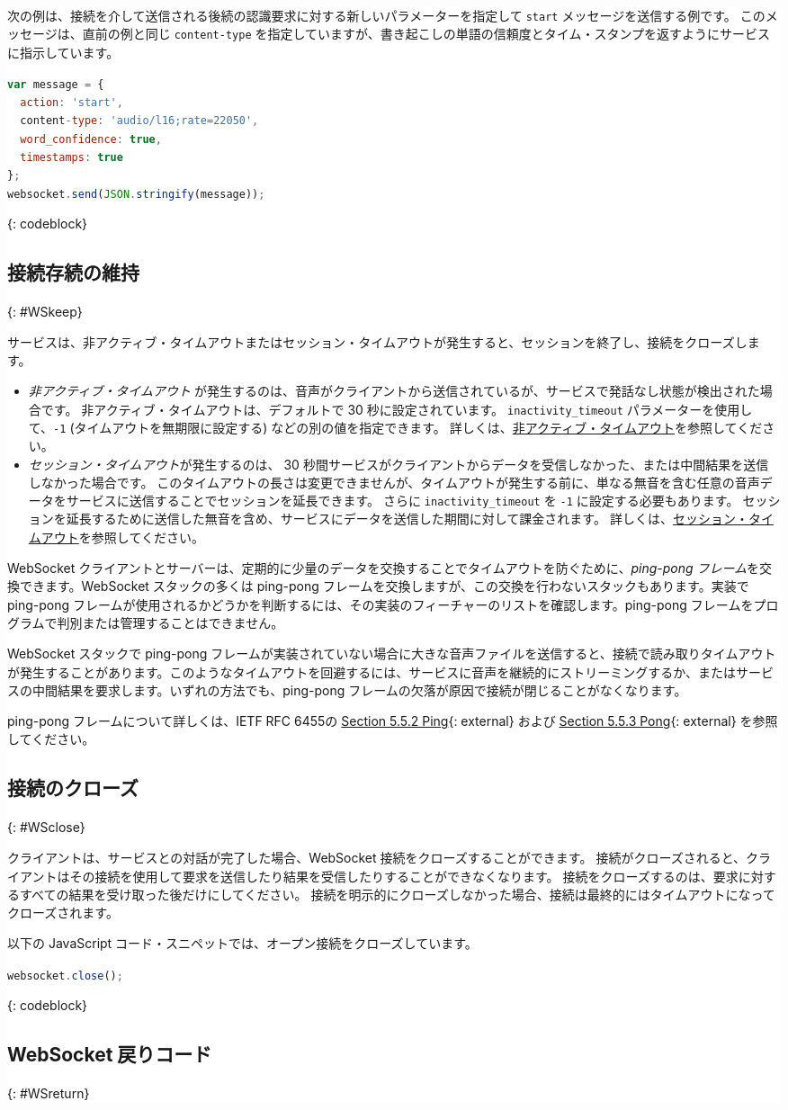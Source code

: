 次の例は、接続を介して送信される後続の認識要求に対する新しいパラメーターを指定して `start` メッセージを送信する例です。 このメッセージは、直前の例と同じ `content-type` を指定していますが、書き起こしの単語の信頼度とタイム・スタンプを返すようにサービスに指示しています。

```javascript
var message = {
  action: 'start',
  content-type: 'audio/l16;rate=22050',
  word_confidence: true,
  timestamps: true
};
websocket.send(JSON.stringify(message));
```
{: codeblock}

## 接続存続の維持
{: #WSkeep}

サービスは、非アクティブ・タイムアウトまたはセッション・タイムアウトが発生すると、セッションを終了し、接続をクローズします。

-   *非アクティブ・タイムアウト* が発生するのは、音声がクライアントから送信されているが、サービスで発話なし状態が検出された場合です。 非アクティブ・タイムアウトは、デフォルトで 30 秒に設定されています。 `inactivity_timeout` パラメーターを使用して、`-1` (タイムアウトを無期限に設定する) などの別の値を指定できます。 詳しくは、[非アクティブ・タイムアウト](/docs/services/speech-to-text-data?topic=speech-to-text-data-input#timeouts-inactivity)を参照してください。
-   *セッション・タイムアウト*が発生するのは、 30 秒間サービスがクライアントからデータを受信しなかった、または中間結果を送信しなかった場合です。 このタイムアウトの長さは変更できませんが、タイムアウトが発生する前に、単なる無音を含む任意の音声データをサービスに送信することでセッションを延長できます。 さらに `inactivity_timeout` を `-1` に設定する必要もあります。 セッションを延長するために送信した無音を含め、サービスにデータを送信した期間に対して課金されます。 詳しくは、[セッション・タイムアウト](/docs/services/speech-to-text-data?topic=speech-to-text-data-input#timeouts-session)を参照してください。

WebSocket クライアントとサーバーは、定期的に少量のデータを交換することでタイムアウトを防ぐために、*ping-pong フレーム*を交換できます。WebSocket スタックの多くは ping-pong フレームを交換しますが、この交換を行わないスタックもあります。実装で ping-pong フレームが使用されるかどうかを判断するには、その実装のフィーチャーのリストを確認します。ping-pong フレームをプログラムで判別または管理することはできません。

WebSocket スタックで ping-pong フレームが実装されていない場合に大きな音声ファイルを送信すると、接続で読み取りタイムアウトが発生することがあります。このようなタイムアウトを回避するには、サービスに音声を継続的にストリーミングするか、またはサービスの中間結果を要求します。いずれの方法でも、ping-pong フレームの欠落が原因で接続が閉じることがなくなります。

ping-pong フレームについて詳しくは、IETF RFC 6455の [Section 5.5.2 Ping](http://tools.ietf.org/html/rfc6455#section-5.5.2){: external} および [Section 5.5.3 Pong](http://tools.ietf.org/html/rfc6455#section-5.5.3){: external} を参照してください。

## 接続のクローズ
{: #WSclose}

クライアントは、サービスとの対話が完了した場合、WebSocket 接続をクローズすることができます。 接続がクローズされると、クライアントはその接続を使用して要求を送信したり結果を受信したりすることができなくなります。 接続をクローズするのは、要求に対するすべての結果を受け取った後だけにしてください。 接続を明示的にクローズしなかった場合、接続は最終的にはタイムアウトになってクローズされます。

以下の JavaScript コード・スニペットでは、オープン接続をクローズしています。

```javascript
websocket.close();
```
{: codeblock}

## WebSocket 戻りコード
{: #WSreturn}
